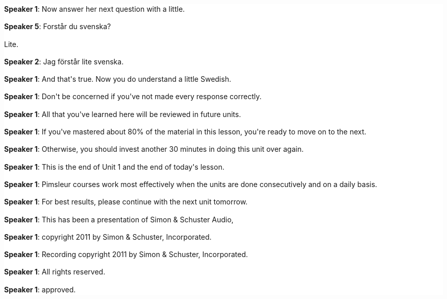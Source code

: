 **Speaker 1**: Now answer her next question with a little.

**Speaker 5**: Forstår du svenska?

Lite.

**Speaker 2**: Jag förstår lite svenska.

**Speaker 1**: And that's true. Now you do understand a little Swedish.

**Speaker 1**: Don't be concerned if you've not made every response correctly.

**Speaker 1**: All that you've learned here will be reviewed in future units.

**Speaker 1**: If you've mastered about 80% of the material in this lesson, you're ready to move on to the next.

**Speaker 1**: Otherwise, you should invest another 30 minutes in doing this unit over again.

**Speaker 1**: This is the end of Unit 1 and the end of today's lesson.

**Speaker 1**: Pimsleur courses work most effectively when the units are done consecutively and on a daily basis.

**Speaker 1**: For best results, please continue with the next unit tomorrow.

**Speaker 1**: This has been a presentation of Simon & Schuster Audio,

**Speaker 1**: copyright 2011 by Simon & Schuster, Incorporated.

**Speaker 1**: Recording copyright 2011 by Simon & Schuster, Incorporated.

**Speaker 1**: All rights reserved.

**Speaker 1**: approved.

